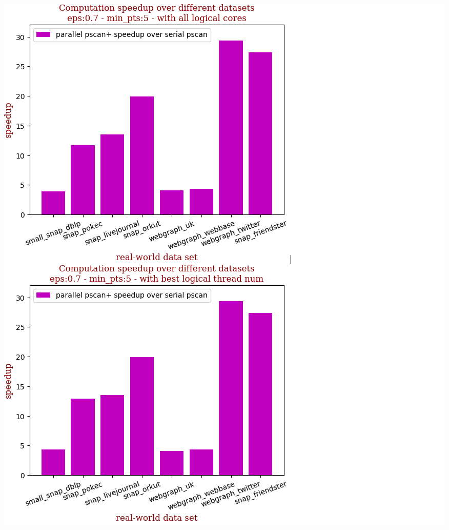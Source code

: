 ![with full logical threads-withalllogicalcores-runtime-speedup](../../figures/scalability_new3_all_in_parallel/eps:0.7-min_pts:5-withalllogicalcores-runtime-speedup.png) | ![with best thread num-withbestlogicalthreadnum-runtime-speedup](../../figures/scalability_new3_all_in_parallel/eps:0.7-min_pts:5-withbestlogicalthreadnum-runtime-speedup.png)
